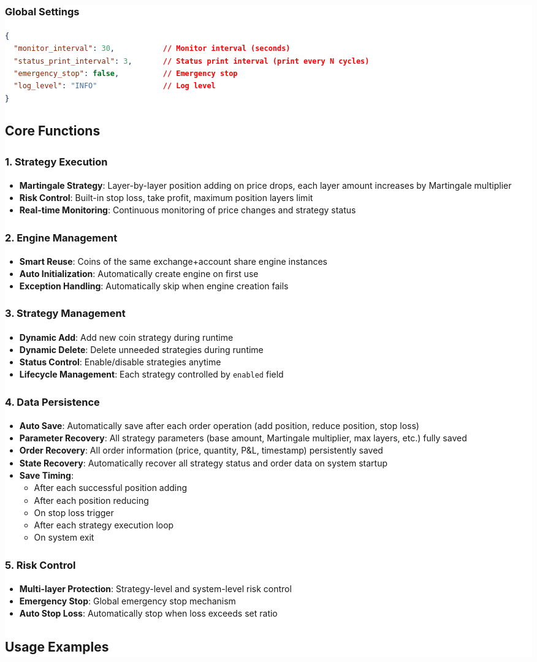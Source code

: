 ### Global Settings
```json
{
  "monitor_interval": 30,           // Monitor interval (seconds)
  "status_print_interval": 3,       // Status print interval (print every N cycles)
  "emergency_stop": false,          // Emergency stop
  "log_level": "INFO"               // Log level
}
```

## Core Functions

### 1. Strategy Execution
- **Martingale Strategy**: Layer-by-layer position adding on price drops, each layer amount increases by Martingale multiplier
- **Risk Control**: Built-in stop loss, take profit, maximum position layers limit
- **Real-time Monitoring**: Continuous monitoring of price changes and strategy status

### 2. Engine Management
- **Smart Reuse**: Coins of the same exchange+account share engine instances
- **Auto Initialization**: Automatically create engine on first use
- **Exception Handling**: Automatically skip when engine creation fails

### 3. Strategy Management
- **Dynamic Add**: Add new coin strategy during runtime
- **Dynamic Delete**: Delete unneeded strategies during runtime
- **Status Control**: Enable/disable strategies anytime
- **Lifecycle Management**: Each strategy controlled by `enabled` field

### 4. Data Persistence
- **Auto Save**: Automatically save after each order operation (add position, reduce position, stop loss)
- **Parameter Recovery**: All strategy parameters (base amount, Martingale multiplier, max layers, etc.) fully saved
- **Order Recovery**: All order information (price, quantity, P&L, timestamp) persistently saved
- **State Recovery**: Automatically recover all strategy status and order data on system startup
- **Save Timing**:
  - After each successful position adding
  - After each position reducing
  - On stop loss trigger
  - After each strategy execution loop
  - On system exit

### 5. Risk Control
- **Multi-layer Protection**: Strategy-level and system-level risk control
- **Emergency Stop**: Global emergency stop mechanism
- **Auto Stop Loss**: Automatically stop when loss exceeds set ratio

## Usage Examples
